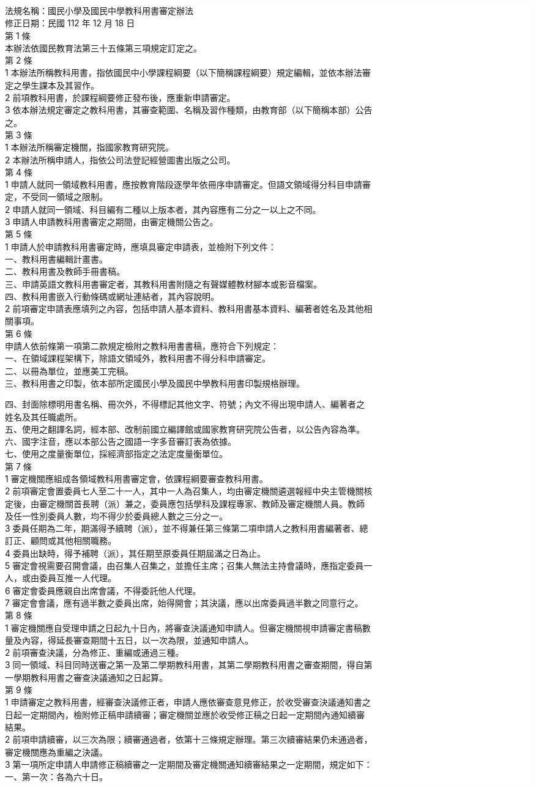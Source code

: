 法規名稱：國民小學及國民中學教科用書審定辦法  
修正日期：民國 112 年 12 月 18 日  
第 1 條  
本辦法依國民教育法第三十五條第三項規定訂定之。  
第 2 條  
1 本辦法所稱教科用書，指依國民中小學課程綱要（以下簡稱課程綱要）規定編輯，並依本辦法審  
定之學生課本及其習作。  
2 前項教科用書，於課程綱要修正發布後，應重新申請審定。  
3 依本辦法規定審定之教科用書，其審查範圍、名稱及習作種類，由教育部（以下簡稱本部）公告  
之。  
第 3 條  
1 本辦法所稱審定機關，指國家教育研究院。  
2 本辦法所稱申請人，指依公司法登記經營圖書出版之公司。  
第 4 條  
1 申請人就同一領域教科用書，應按教育階段逐學年依冊序申請審定。但語文領域得分科目申請審  
定，不受同一領域之限制。  
2 申請人就同一領域、科目編有二種以上版本者，其內容應有二分之一以上之不同。  
3 申請人申請教科用書審定之期間，由審定機關公告之。  
第 5 條  
1 申請人於申請教科用書審定時，應填具審定申請表，並檢附下列文件：  
一、教科用書編輯計畫書。  
二、教科用書及教師手冊書稿。  
三、申請英語文教科用書審定者，其教科用書附隨之有聲媒體教材腳本或影音檔案。  
四、教科用書嵌入行動條碼或網址連結者，其內容說明。  
2 前項審定申請表應填列之內容，包括申請人基本資料、教科用書基本資料、編著者姓名及其他相  
關事項。  
第 6 條  
申請人依前條第一項第二款規定檢附之教科用書書稿，應符合下列規定：  
一、在領域課程架構下，除語文領域外，教科用書不得分科申請審定。  
二、以冊為單位，並應美工完稿。  
三、教科用書之印製，依本部所定國民小學及國民中學教科用書印製規格辦理。  


四、封面除標明用書名稱、冊次外，不得標記其他文字、符號；內文不得出現申請人、編著者之  
姓名及其任職處所。  
五、使用之翻譯名詞，經本部、改制前國立編譯館或國家教育研究院公告者，以公告內容為準。  
六、國字注音，應以本部公告之國語一字多音審訂表為依據。  
七、使用之度量衡單位，採經濟部指定之法定度量衡單位。  
第 7 條  
1 審定機關應組成各領域教科用書審定會，依課程綱要審查教科用書。  
2 前項審定會置委員七人至二十一人，其中一人為召集人，均由審定機關遴選報經中央主管機關核  
定後，由審定機關首長聘（派）兼之，委員應包括學科及課程專家、教師及審定機關人員。教師  
及任一性別委員人數，均不得少於委員總人數之三分之一。  
3 委員任期為二年，期滿得予續聘（派），並不得兼任第三條第二項申請人之教科用書編著者、總  
訂正、顧問或其他相關職務。  
4 委員出缺時，得予補聘（派），其任期至原委員任期屆滿之日為止。  
5 審定會視需要召開會議，由召集人召集之，並擔任主席；召集人無法主持會議時，應指定委員一  
人，或由委員互推一人代理。  
6 審定會委員應親自出席會議，不得委託他人代理。  
7 審定會會議，應有過半數之委員出席，始得開會；其決議，應以出席委員過半數之同意行之。  
第 8 條  
1 審定機關應自受理申請之日起九十日內，將審查決議通知申請人。但審定機關視申請審定書稿數  
量及內容，得延長審查期間十五日，以一次為限，並通知申請人。  
2 前項審查決議，分為修正、重編或通過三種。  
3 同一領域、科目同時送審之第一及第二學期教科用書，其第二學期教科用書之審查期間，得自第  
一學期教科用書之審查決議通知之日起算。  
第 9 條  
1 申請審定之教科用書，經審查決議修正者，申請人應依審查意見修正，於收受審查決議通知書之  
日起一定期間內，檢附修正稿申請續審；審定機關並應於收受修正稿之日起一定期間內通知續審  
結果。  
2 前項申請續審，以三次為限；續審通過者，依第十三條規定辦理。第三次續審結果仍未通過者，  
審定機關應為重編之決議。  
3 第一項所定申請人申請修正稿續審之一定期間及審定機關通知續審結果之一定期間，規定如下：  
一、第一次：各為六十日。  